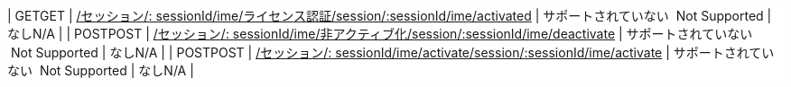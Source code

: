 | <span data-ttu-id="42c31-590">GET</span><span class="sxs-lookup"><span data-stu-id="42c31-590">GET</span></span>         | [<span data-ttu-id="42c31-591">/セッション/: sessionId/ime/ライセンス認証</span><span class="sxs-lookup"><span data-stu-id="42c31-591">/session/:sessionId/ime/activated</span></span>](https://github.com/SeleniumHQ/selenium/wiki/JsonWireProtocol#sessionsessionidimeactivated)                               | <span data-ttu-id="42c31-592">サポートされていない &nbsp;</span><span class="sxs-lookup"><span data-stu-id="42c31-592">Not&nbsp;Supported</span></span> | <span data-ttu-id="42c31-593">なし</span><span class="sxs-lookup"><span data-stu-id="42c31-593">N/A</span></span>               |
| <span data-ttu-id="42c31-594">POST</span><span class="sxs-lookup"><span data-stu-id="42c31-594">POST</span></span>        | [<span data-ttu-id="42c31-595">/セッション/: sessionId/ime/非アクティブ化</span><span class="sxs-lookup"><span data-stu-id="42c31-595">/session/:sessionId/ime/deactivate</span></span>](https://github.com/SeleniumHQ/selenium/wiki/JsonWireProtocol#sessionsessionidimedeactivate)                             | <span data-ttu-id="42c31-596">サポートされていない &nbsp;</span><span class="sxs-lookup"><span data-stu-id="42c31-596">Not&nbsp;Supported</span></span> | <span data-ttu-id="42c31-597">なし</span><span class="sxs-lookup"><span data-stu-id="42c31-597">N/A</span></span>               |
| <span data-ttu-id="42c31-598">POST</span><span class="sxs-lookup"><span data-stu-id="42c31-598">POST</span></span>        | [<span data-ttu-id="42c31-599">/セッション/: sessionId/ime/activate</span><span class="sxs-lookup"><span data-stu-id="42c31-599">/session/:sessionId/ime/activate</span></span>](https://github.com/SeleniumHQ/selenium/wiki/JsonWireProtocol#sessionsessionidimeactivate)                                 | <span data-ttu-id="42c31-600">サポートされていない &nbsp;</span><span class="sxs-lookup"><span data-stu-id="42c31-600">Not&nbsp;Supported</span></span> | <span data-ttu-id="42c31-601">なし</span><span class="sxs-lookup"><span data-stu-id="42c31-601">N/A</span></span>               |
